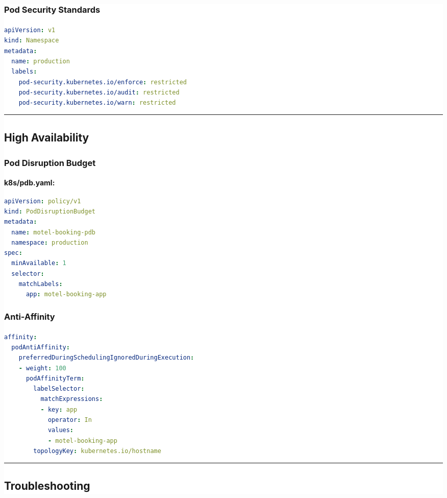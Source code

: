### Pod Security Standards

```yaml
apiVersion: v1
kind: Namespace
metadata:
  name: production
  labels:
    pod-security.kubernetes.io/enforce: restricted
    pod-security.kubernetes.io/audit: restricted
    pod-security.kubernetes.io/warn: restricted
```

---

## High Availability

### Pod Disruption Budget

**k8s/pdb.yaml:**
```yaml
apiVersion: policy/v1
kind: PodDisruptionBudget
metadata:
  name: motel-booking-pdb
  namespace: production
spec:
  minAvailable: 1
  selector:
    matchLabels:
      app: motel-booking-app
```

### Anti-Affinity

```yaml
affinity:
  podAntiAffinity:
    preferredDuringSchedulingIgnoredDuringExecution:
    - weight: 100
      podAffinityTerm:
        labelSelector:
          matchExpressions:
          - key: app
            operator: In
            values:
            - motel-booking-app
        topologyKey: kubernetes.io/hostname
```

---

## Troubleshooting
